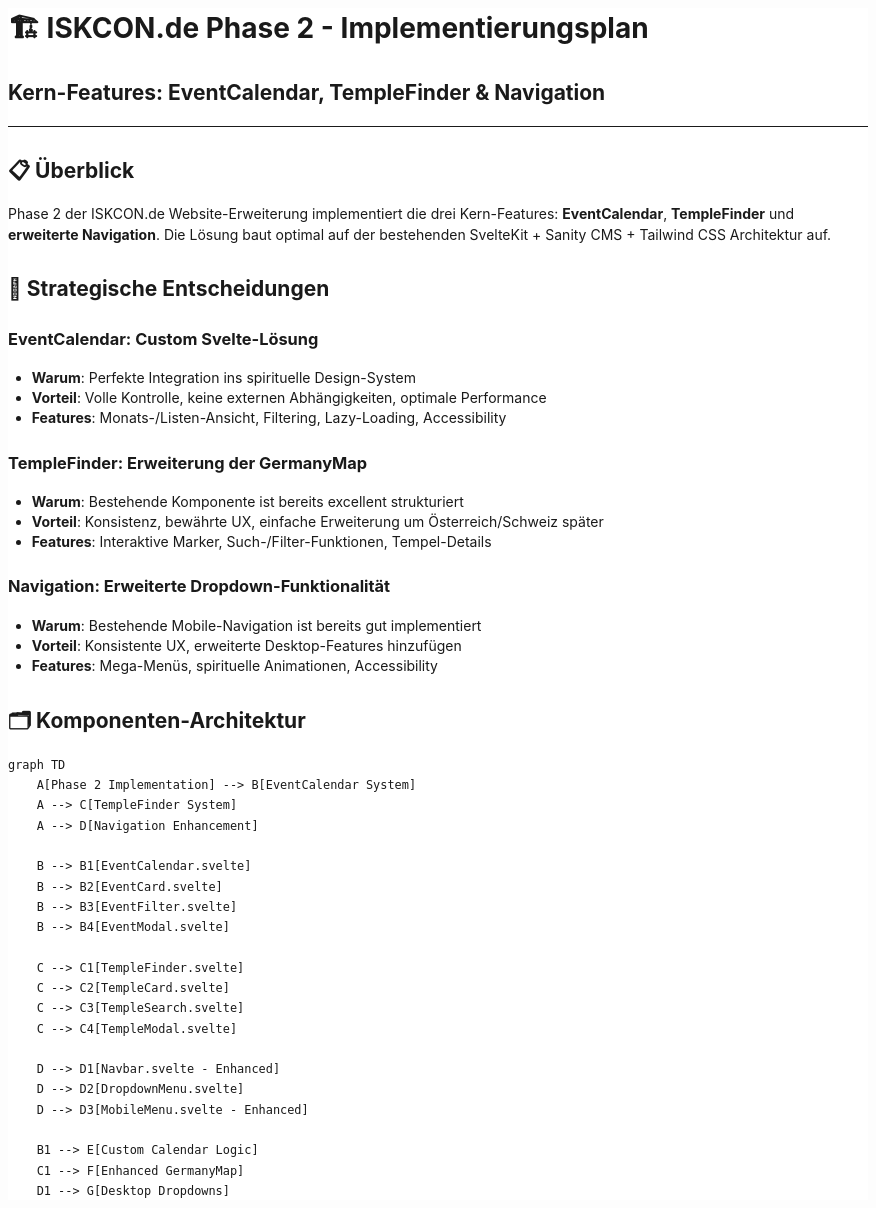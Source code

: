 # 🏗️ ISKCON.de Phase 2 - Implementierungsplan
## Kern-Features: EventCalendar, TempleFinder & Navigation

---

## 📋 Überblick

Phase 2 der ISKCON.de Website-Erweiterung implementiert die drei Kern-Features: **EventCalendar**, **TempleFinder** und **erweiterte Navigation**. Die Lösung baut optimal auf der bestehenden SvelteKit + Sanity CMS + Tailwind CSS Architektur auf.

## 🎯 Strategische Entscheidungen

### **EventCalendar**: Custom Svelte-Lösung
- **Warum**: Perfekte Integration ins spirituelle Design-System
- **Vorteil**: Volle Kontrolle, keine externen Abhängigkeiten, optimale Performance
- **Features**: Monats-/Listen-Ansicht, Filtering, Lazy-Loading, Accessibility

### **TempleFinder**: Erweiterung der GermanyMap
- **Warum**: Bestehende Komponente ist bereits excellent strukturiert
- **Vorteil**: Konsistenz, bewährte UX, einfache Erweiterung um Österreich/Schweiz später
- **Features**: Interaktive Marker, Such-/Filter-Funktionen, Tempel-Details

### **Navigation**: Erweiterte Dropdown-Funktionalität
- **Warum**: Bestehende Mobile-Navigation ist bereits gut implementiert
- **Vorteil**: Konsistente UX, erweiterte Desktop-Features hinzufügen
- **Features**: Mega-Menüs, spirituelle Animationen, Accessibility

## 🗂️ Komponenten-Architektur

```mermaid
graph TD
    A[Phase 2 Implementation] --> B[EventCalendar System]
    A --> C[TempleFinder System]
    A --> D[Navigation Enhancement]
    
    B --> B1[EventCalendar.svelte]
    B --> B2[EventCard.svelte]
    B --> B3[EventFilter.svelte]
    B --> B4[EventModal.svelte]
    
    C --> C1[TempleFinder.svelte]
    C --> C2[TempleCard.svelte]
    C --> C3[TempleSearch.svelte]
    C --> C4[TempleModal.svelte]
    
    D --> D1[Navbar.svelte - Enhanced]
    D --> D2[DropdownMenu.svelte]
    D --> D3[MobileMenu.svelte - Enhanced]
    
    B1 --> E[Custom Calendar Logic]
    C1 --> F[Enhanced GermanyMap]
    D1 --> G[Desktop Dropdowns]
```
